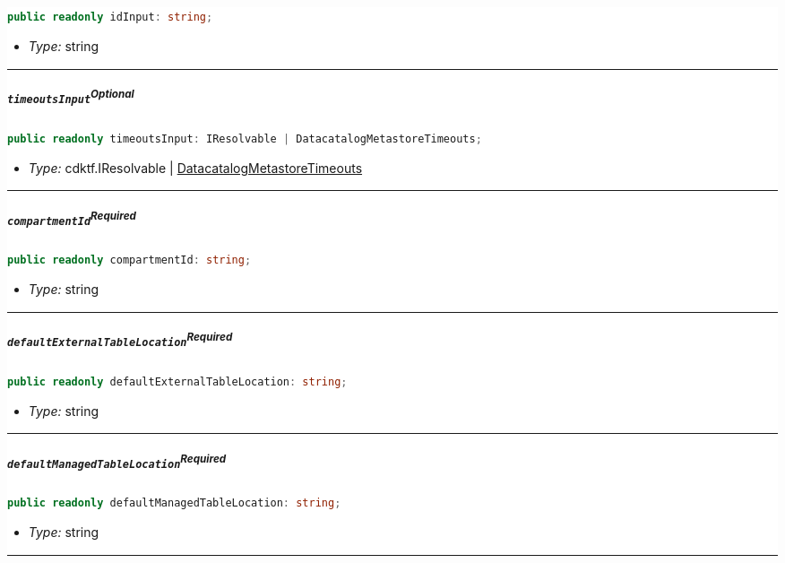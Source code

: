 ```typescript
public readonly idInput: string;
```

- *Type:* string

---

##### `timeoutsInput`<sup>Optional</sup> <a name="timeoutsInput" id="rhizo-co-terraform-provider-oci.datacatalogMetastore.DatacatalogMetastore.property.timeoutsInput"></a>

```typescript
public readonly timeoutsInput: IResolvable | DatacatalogMetastoreTimeouts;
```

- *Type:* cdktf.IResolvable | <a href="#rhizo-co-terraform-provider-oci.datacatalogMetastore.DatacatalogMetastoreTimeouts">DatacatalogMetastoreTimeouts</a>

---

##### `compartmentId`<sup>Required</sup> <a name="compartmentId" id="rhizo-co-terraform-provider-oci.datacatalogMetastore.DatacatalogMetastore.property.compartmentId"></a>

```typescript
public readonly compartmentId: string;
```

- *Type:* string

---

##### `defaultExternalTableLocation`<sup>Required</sup> <a name="defaultExternalTableLocation" id="rhizo-co-terraform-provider-oci.datacatalogMetastore.DatacatalogMetastore.property.defaultExternalTableLocation"></a>

```typescript
public readonly defaultExternalTableLocation: string;
```

- *Type:* string

---

##### `defaultManagedTableLocation`<sup>Required</sup> <a name="defaultManagedTableLocation" id="rhizo-co-terraform-provider-oci.datacatalogMetastore.DatacatalogMetastore.property.defaultManagedTableLocation"></a>

```typescript
public readonly defaultManagedTableLocation: string;
```

- *Type:* string

---

